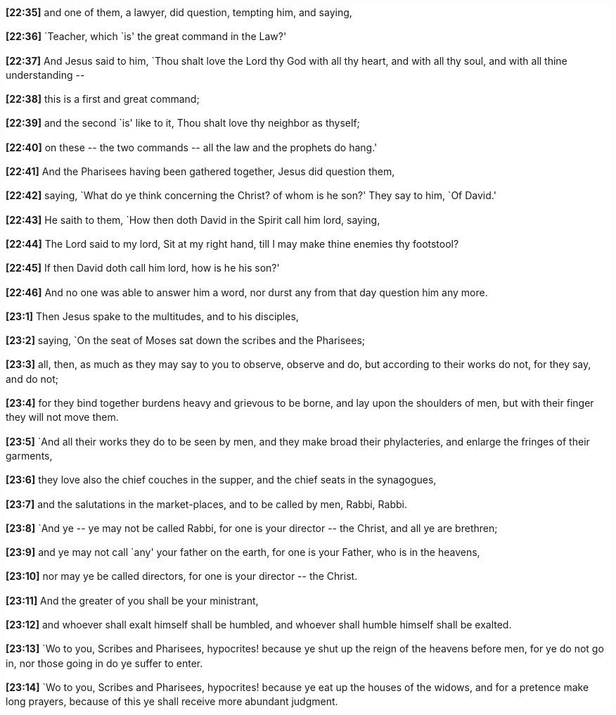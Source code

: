 **[22:35]** and one of them, a lawyer, did question, tempting him, and saying,

**[22:36]** \`Teacher, which \`is' the great command in the Law?'

**[22:37]** And Jesus said to him, \`Thou shalt love the Lord thy God with all thy heart, and with all thy soul, and with all thine understanding --

**[22:38]** this is a first and great command;

**[22:39]** and the second \`is' like to it, Thou shalt love thy neighbor as thyself;

**[22:40]** on these -- the two commands -- all the law and the prophets do hang.'

**[22:41]** And the Pharisees having been gathered together, Jesus did question them,

**[22:42]** saying, \`What do ye think concerning the Christ? of whom is he son?' They say to him, \`Of David.'

**[22:43]** He saith to them, \`How then doth David in the Spirit call him lord, saying,

**[22:44]** The Lord said to my lord, Sit at my right hand, till I may make thine enemies thy footstool?

**[22:45]** If then David doth call him lord, how is he his son?'

**[22:46]** And no one was able to answer him a word, nor durst any from that day question him any more.

**[23:1]** Then Jesus spake to the multitudes, and to his disciples,

**[23:2]** saying, \`On the seat of Moses sat down the scribes and the Pharisees;

**[23:3]** all, then, as much as they may say to you to observe, observe and do, but according to their works do not, for they say, and do not;

**[23:4]** for they bind together burdens heavy and grievous to be borne, and lay upon the shoulders of men, but with their finger they will not move them.

**[23:5]** \`And all their works they do to be seen by men, and they make broad their phylacteries, and enlarge the fringes of their garments,

**[23:6]** they love also the chief couches in the supper, and the chief seats in the synagogues,

**[23:7]** and the salutations in the market-places, and to be called by men, Rabbi, Rabbi.

**[23:8]** \`And ye -- ye may not be called Rabbi, for one is your director -- the Christ, and all ye are brethren;

**[23:9]** and ye may not call \`any' your father on the earth, for one is your Father, who is in the heavens,

**[23:10]** nor may ye be called directors, for one is your director -- the Christ.

**[23:11]** And the greater of you shall be your ministrant,

**[23:12]** and whoever shall exalt himself shall be humbled, and whoever shall humble himself shall be exalted.

**[23:13]** \`Wo to you, Scribes and Pharisees, hypocrites! because ye shut up the reign of the heavens before men, for ye do not go in, nor those going in do ye suffer to enter.

**[23:14]** \`Wo to you, Scribes and Pharisees, hypocrites! because ye eat up the houses of the widows, and for a pretence make long prayers, because of this ye shall receive more abundant judgment.
